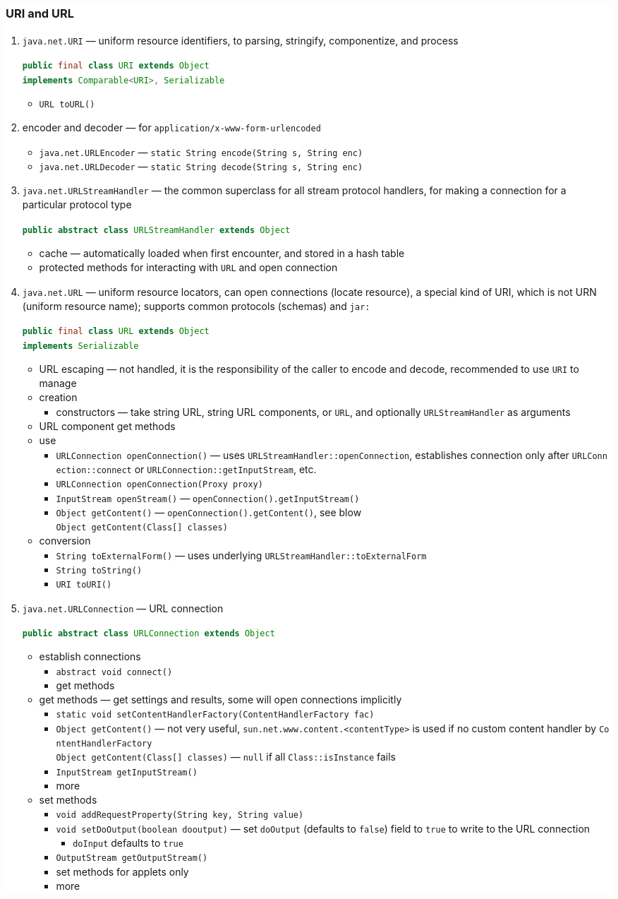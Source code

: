 ### URI and URL

1. `java.net.URI` — uniform resource identifiers, to parsing, stringify, componentize, and process
   ```java
   public final class URI extends Object
   implements Comparable<URI>, Serializable
   ```
   - `URL toURL()`

1. encoder and decoder — for `application/x-www-form-urlencoded`
   - `java.net.URLEncoder` — `static String encode(String s, String enc)`
   - `java.net.URLDecoder` — `static String decode(String s, String enc)`

1. `java.net.URLStreamHandler` — the common superclass for all stream protocol handlers, for making a connection for a particular protocol type
   ```java
   public abstract class URLStreamHandler extends Object
   ```
   - cache — automatically loaded when first encounter, and stored in a hash table
   - protected methods for interacting with `URL` and open connection

1. `java.net.URL` — uniform resource locators, can open connections (locate resource), a special kind of URI, which is not URN (uniform resource name); supports common protocols (schemas) and `jar:`
   ```java
   public final class URL extends Object
   implements Serializable
   ```
   - URL escaping — not handled, it is the responsibility of the caller to encode and decode, recommended to use `URI` to manage
   - creation
     - constructors — take string URL, string URL components, or `URL`, and optionally `URLStreamHandler` as arguments
   - URL component get methods
   - use
     - `URLConnection openConnection()` — uses `URLStreamHandler::openConnection`, establishes connection only after `URLConnection::connect` or `URLConnection::getInputStream`, etc.
     - `URLConnection openConnection(Proxy proxy)`
     - `InputStream openStream()` — `openConnection().getInputStream()`
     - `Object getContent()` — `openConnection().getContent()`, see blow  
       `Object getContent(Class[] classes)`
   - conversion
     - `String toExternalForm()` — uses underlying `URLStreamHandler::toExternalForm`
     - `String toString()`
     - `URI toURI()`

1. `java.net.URLConnection` — URL connection
   ```java
   public abstract class URLConnection extends Object
   ```
   - establish connections
     - `abstract void connect()`
     - get methods
   - get methods — get settings and results, some will open connections implicitly
     - `static void setContentHandlerFactory(ContentHandlerFactory fac)`
     - `Object getContent()` — not very useful, `sun.net.www.content.<contentType>` is used if no custom content handler by `ContentHandlerFactory`  
       `Object getContent(Class[] classes)` — `null` if all `Class::isInstance` fails
     - `InputStream getInputStream()`
     - more
   - set methods
     - `void addRequestProperty(String key, String value)`
     - `void setDoOutput(boolean dooutput)` — set `doOutput` (defaults to `false`) field to `true` to write to the URL connection
       - `doInput` defaults to `true`
     - `OutputStream getOutputStream()`
     - set methods for applets only
     - more